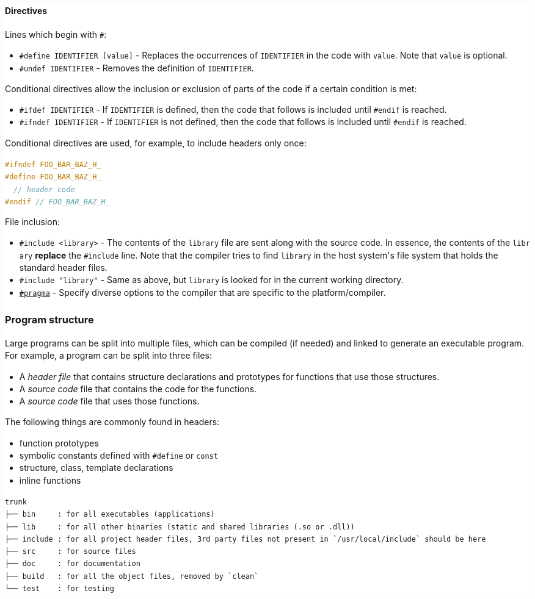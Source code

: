 #### Directives

Lines which begin with `#`:

- `#define IDENTIFIER [value]` - Replaces the occurrences of `IDENTIFIER` in the code with `value`. Note that `value` is optional.
- `#undef IDENTIFIER` - Removes the definition of `IDENTIFIER`.

Conditional directives allow the inclusion or exclusion of parts of the code if a certain condition is met:

- `#ifdef IDENTIFIER` - If `IDENTIFIER` is defined, then the code that follows is included until `#endif` is reached.
- `#ifndef IDENTIFIER` - If `IDENTIFIER` is not defined, then the code that follows is included until `#endif` is reached.

Conditional directives are used, for example, to include headers only once:

```cpp
#ifndef FOO_BAR_BAZ_H_
#define FOO_BAR_BAZ_H_
  // header code
#endif // FOO_BAR_BAZ_H_
```

File inclusion:

- `#include <library>` - The contents of the `library` file are sent along with the source code. In essence, the contents of the `library` **replace** the `#include` line. Note that the compiler tries to find `library` in the host system's file system that holds the standard header files.
- `#include "library"` - Same as above, but `library` is looked for in the current working directory.
- [`#pragma`](https://gcc.gnu.org/onlinedocs/cpp/Pragmas.html) - Specify diverse options to the compiler that are specific to the platform/compiler.

### Program structure

Large programs can be split into multiple files, which can be compiled (if needed) and linked to generate an executable program. For example, a program can be split into three files:

- A *header file* that contains structure declarations and prototypes for functions that use those structures.
- A *source code* file that contains the code for the functions.
- A *source code* file that uses those functions.

The following things are commonly found in headers:

- function prototypes
- symbolic constants defined with `#define` or `const`
- structure, class, template declarations
- inline functions

```plain
trunk
├── bin     : for all executables (applications)
├── lib     : for all other binaries (static and shared libraries (.so or .dll))
├── include : for all project header files, 3rd party files not present in `/usr/local/include` should be here
├── src     : for source files
├── doc     : for documentation
├── build   : for all the object files, removed by `clean`
└── test    : for testing
```
